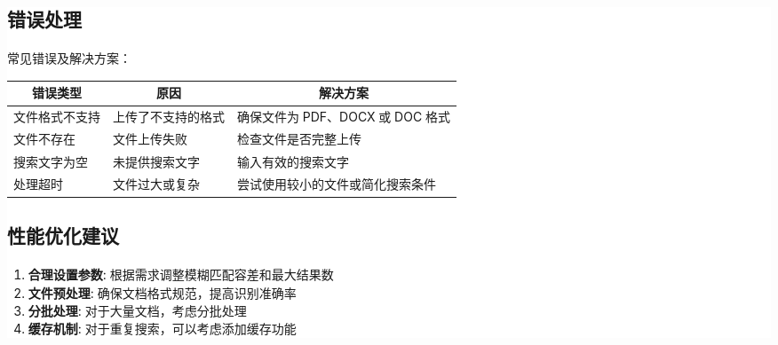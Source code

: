 ## 错误处理

常见错误及解决方案：

| 错误类型 | 原因 | 解决方案 |
|----------|------|----------|
| 文件格式不支持 | 上传了不支持的格式 | 确保文件为 PDF、DOCX 或 DOC 格式 |
| 文件不存在 | 文件上传失败 | 检查文件是否完整上传 |
| 搜索文字为空 | 未提供搜索文字 | 输入有效的搜索文字 |
| 处理超时 | 文件过大或复杂 | 尝试使用较小的文件或简化搜索条件 |

## 性能优化建议

1. **合理设置参数**: 根据需求调整模糊匹配容差和最大结果数
2. **文件预处理**: 确保文档格式规范，提高识别准确率
3. **分批处理**: 对于大量文档，考虑分批处理
4. **缓存机制**: 对于重复搜索，可以考虑添加缓存功能
